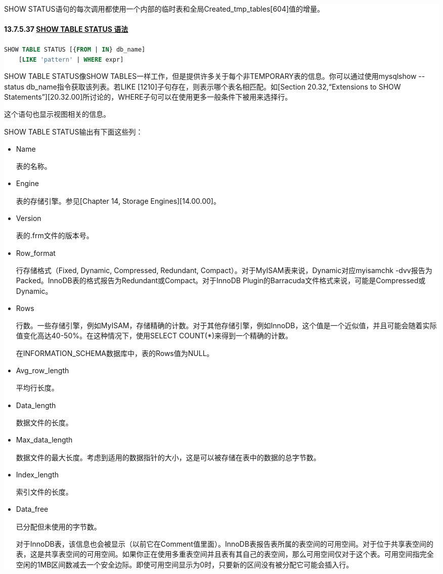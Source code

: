 SHOW STATUS语句的每次调用都使用一个内部的临时表和全局Created_tmp_tables[604]值的增量。

#### 13.7.5.37 [SHOW TABLE STATUS 语法](#13.7.5.37)

```sql
SHOW TABLE STATUS [{FROM | IN} db_name]
    [LIKE 'pattern' | WHERE expr]
```

SHOW TABLE STATUS像SHOW TABLES一样工作，但是提供许多关于每个非TEMPORARY表的信息。你可以通过使用mysqlshow --status db_name指令获取该列表。若LIKE [1210]子句存在，则表示哪个表名相匹配。如[Section 20.32,“Extensions to SHOW Statements”][20.32.00]所讨论的，WHERE子句可以在使用更多一般条件下被用来选择行。

这个语句也显示视图相关的信息。

SHOW TABLE STATUS输出有下面这些列：

* Name

  表的名称。

* Engine

  表的存储引擎。参见[Chapter 14, Storage Engines][14.00.00]。

* Version

  表的.frm文件的版本号。

* Row_format

  行存储格式（Fixed, Dynamic, Compressed, Redundant, Compact）。对于MyISAM表来说，Dynamic对应myisamchk -dvv报告为Packed。InnoDB表的格式报告为Redundant或Compact。对于InnoDB Plugin的Barracuda文件格式来说，可能是Compressed或Dynamic。

* Rows

  行数。一些存储引擎，例如MyISAM，存储精确的计数。对于其他存储引擎，例如InnoDB，这个值是一个近似值，并且可能会随着实际值变化高达40-50%。在这种情况下，使用SELECT COUNT(*)来得到一个精确的计数。
  
  在INFORMATION_SCHEMA数据库中，表的Rows值为NULL。

* Avg_row_length

  平均行长度。

* Data_length

  数据文件的长度。

* Max_data_length

  数据文件的最大长度。考虑到适用的数据指针的大小，这是可以被存储在表中的数据的总字节数。

* Index_length

  索引文件的长度。

* Data_free

  已分配但未使用的字节数。
  
  对于InnoDB表，该信息也会被显示（以前它在Comment值里面）。InnoDB表报告表所属的表空间的可用空间。对于位于共享表空间的表，这是共享表空间的可用空间。如果你正在使用多重表空间并且表有其自己的表空间，那么可用空间仅对于这个表。可用空间指完全空闲的1MB区间数减去一个安全边际。即使可用空间显示为0时，只要新的区间没有被分配它可能会插入行。

